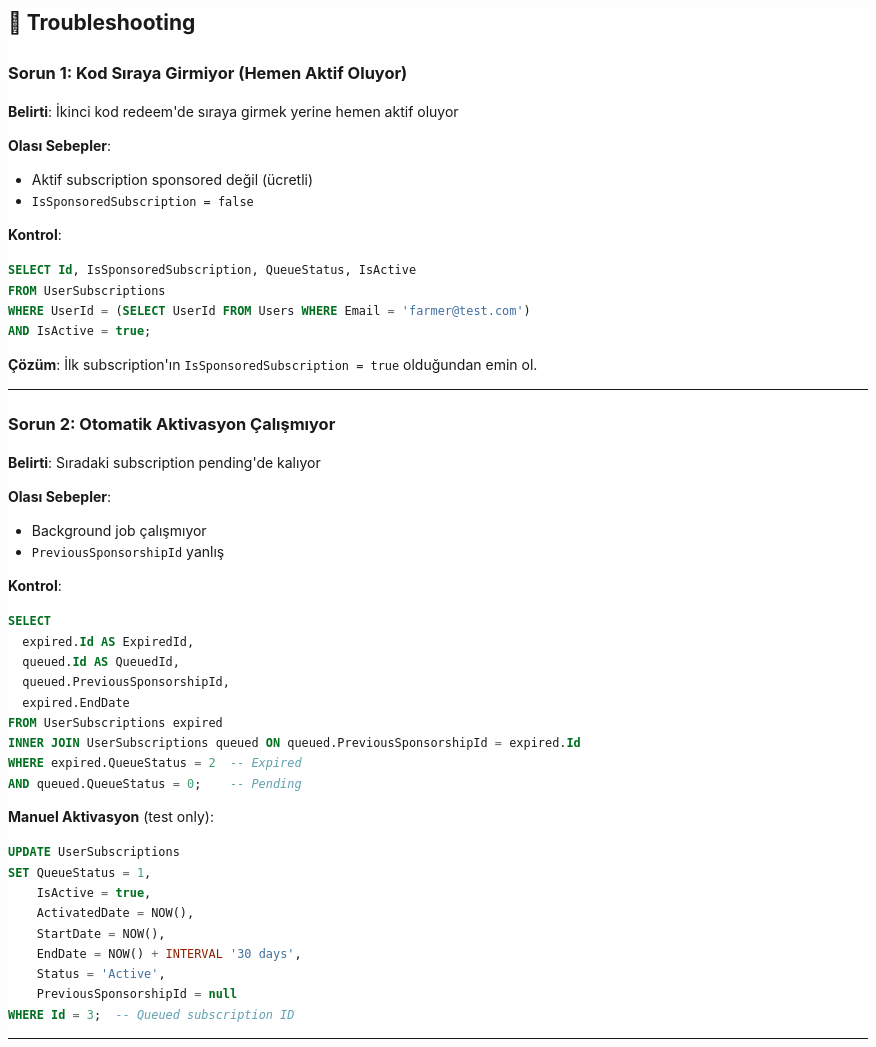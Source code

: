 
## 🔧 Troubleshooting

### Sorun 1: Kod Sıraya Girmiyor (Hemen Aktif Oluyor)

**Belirti**: İkinci kod redeem'de sıraya girmek yerine hemen aktif oluyor

**Olası Sebepler**:
- Aktif subscription sponsored değil (ücretli)
- `IsSponsoredSubscription = false`

**Kontrol**:
```sql
SELECT Id, IsSponsoredSubscription, QueueStatus, IsActive
FROM UserSubscriptions
WHERE UserId = (SELECT UserId FROM Users WHERE Email = 'farmer@test.com')
AND IsActive = true;
```

**Çözüm**: İlk subscription'ın `IsSponsoredSubscription = true` olduğundan emin ol.

---

### Sorun 2: Otomatik Aktivasyon Çalışmıyor

**Belirti**: Sıradaki subscription pending'de kalıyor

**Olası Sebepler**:
- Background job çalışmıyor
- `PreviousSponsorshipId` yanlış

**Kontrol**:
```sql
SELECT
  expired.Id AS ExpiredId,
  queued.Id AS QueuedId,
  queued.PreviousSponsorshipId,
  expired.EndDate
FROM UserSubscriptions expired
INNER JOIN UserSubscriptions queued ON queued.PreviousSponsorshipId = expired.Id
WHERE expired.QueueStatus = 2  -- Expired
AND queued.QueueStatus = 0;    -- Pending
```

**Manuel Aktivasyon** (test only):
```sql
UPDATE UserSubscriptions
SET QueueStatus = 1,
    IsActive = true,
    ActivatedDate = NOW(),
    StartDate = NOW(),
    EndDate = NOW() + INTERVAL '30 days',
    Status = 'Active',
    PreviousSponsorshipId = null
WHERE Id = 3;  -- Queued subscription ID
```

---